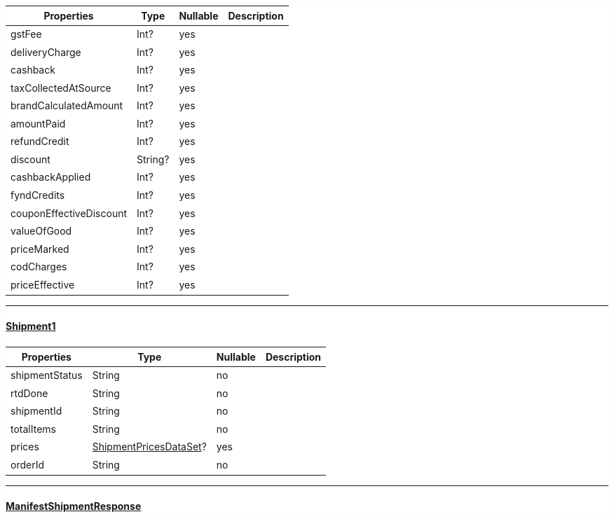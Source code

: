  | Properties | Type | Nullable | Description |
 | ---------- | ---- | -------- | ----------- |
 | gstFee | Int? |  yes  |  |
 | deliveryCharge | Int? |  yes  |  |
 | cashback | Int? |  yes  |  |
 | taxCollectedAtSource | Int? |  yes  |  |
 | brandCalculatedAmount | Int? |  yes  |  |
 | amountPaid | Int? |  yes  |  |
 | refundCredit | Int? |  yes  |  |
 | discount | String? |  yes  |  |
 | cashbackApplied | Int? |  yes  |  |
 | fyndCredits | Int? |  yes  |  |
 | couponEffectiveDiscount | Int? |  yes  |  |
 | valueOfGood | Int? |  yes  |  |
 | priceMarked | Int? |  yes  |  |
 | codCharges | Int? |  yes  |  |
 | priceEffective | Int? |  yes  |  |

---


 
 
 #### [Shipment1](#Shipment1)

 | Properties | Type | Nullable | Description |
 | ---------- | ---- | -------- | ----------- |
 | shipmentStatus | String |  no  |  |
 | rtdDone | String |  no  |  |
 | shipmentId | String |  no  |  |
 | totalItems | String |  no  |  |
 | prices | [ShipmentPricesDataSet](#ShipmentPricesDataSet)? |  yes  |  |
 | orderId | String |  no  |  |

---


 
 
 #### [ManifestShipmentResponse](#ManifestShipmentResponse)
